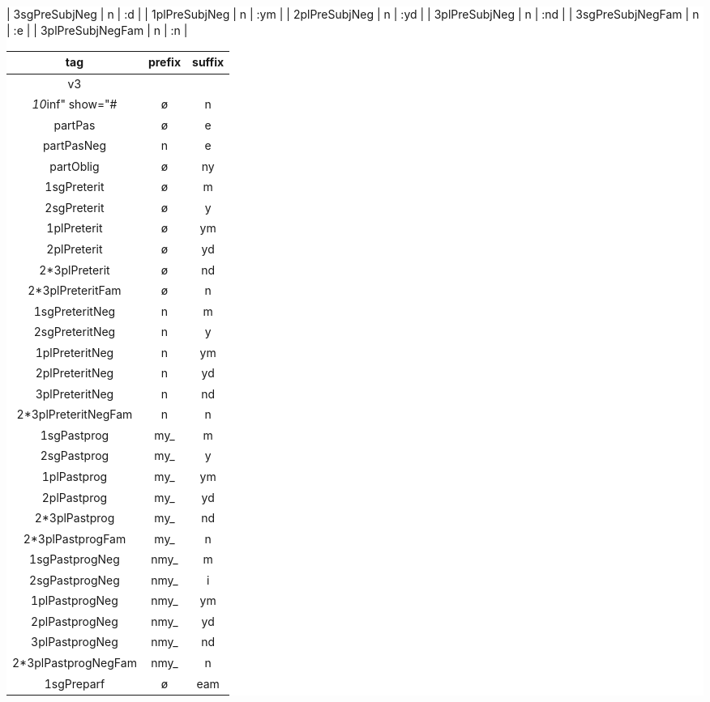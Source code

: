 | 3sgPreSubjNeg | n | :d |
| 1plPreSubjNeg | n | :ym |
| 2plPreSubjNeg | n | :yd |
| 3plPreSubjNeg | n | :nd |
| 3sgPreSubjNegFam | n | :e |
| 3plPreSubjNegFam | n | :n |

| tag | prefix | suffix |
|:-----:|:-----:|:-----:|
|v3| | |
| *10*inf" show="# | ø | n |
| partPas | ø | e |
| partPasNeg | n | e |
| partOblig | ø | ny |
| 1sgPreterit | ø | m |
| 2sgPreterit | ø | y |
| 1plPreterit | ø | ym |
| 2plPreterit | ø | yd |
| 2*3plPreterit | ø | nd |
| 2*3plPreteritFam | ø | n |
| 1sgPreteritNeg | n | m |
| 2sgPreteritNeg | n | y |
| 1plPreteritNeg | n | ym |
| 2plPreteritNeg | n | yd |
| 3plPreteritNeg | n | nd |
| 2*3plPreteritNegFam | n | n |
| 1sgPastprog | my_ | m |
| 2sgPastprog | my_ | y |
| 1plPastprog | my_ | ym |
| 2plPastprog | my_ | yd |
| 2*3plPastprog | my_ | nd |
| 2*3plPastprogFam | my_ | n |
| 1sgPastprogNeg | nmy_ | m |
| 2sgPastprogNeg | nmy_ | i |
| 1plPastprogNeg | nmy_ | ym |
| 2plPastprogNeg | nmy_ | yd |
| 3plPastprogNeg | nmy_ | nd |
| 2*3plPastprogNegFam | nmy_ | n |
| 1sgPreparf | ø | eam |